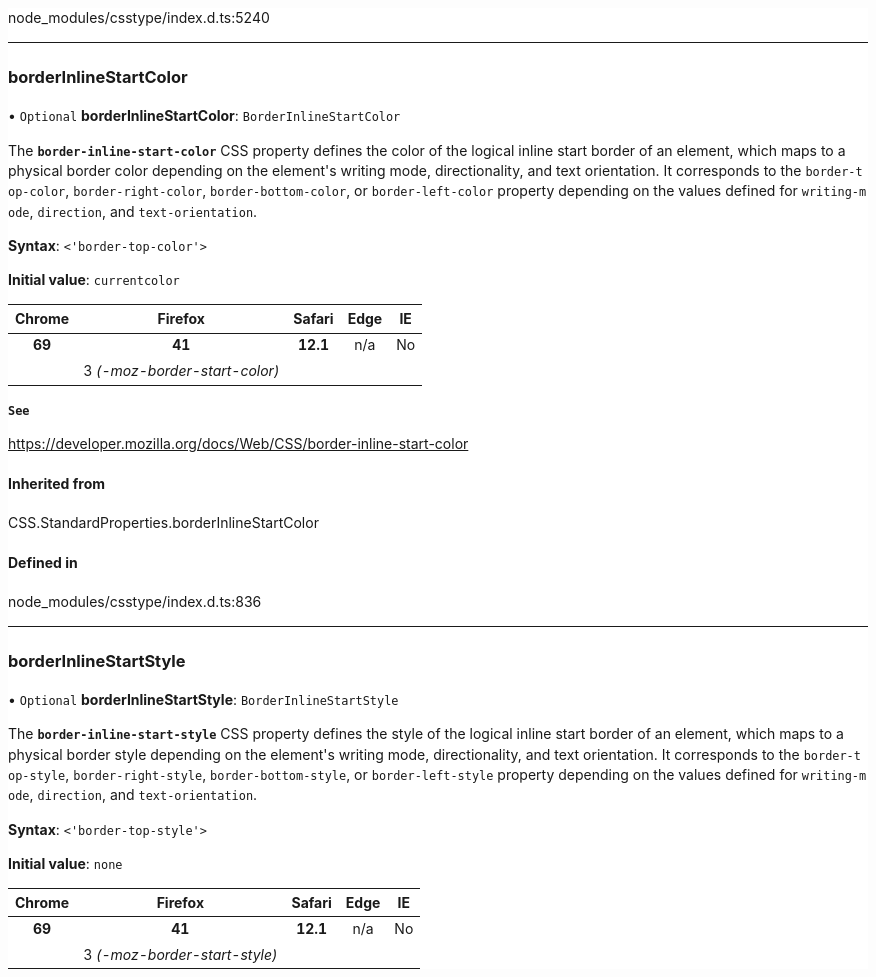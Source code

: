 node_modules/csstype/index.d.ts:5240

___

### borderInlineStartColor

• `Optional` **borderInlineStartColor**: `BorderInlineStartColor`

The **`border-inline-start-color`** CSS property defines the color of the logical inline start border of an element, which maps to a physical border color depending on the element's writing mode, directionality, and text orientation. It corresponds to the `border-top-color`, `border-right-color`, `border-bottom-color`, or `border-left-color` property depending on the values defined for `writing-mode`, `direction`, and `text-orientation`.

**Syntax**: `<'border-top-color'>`

**Initial value**: `currentcolor`

| Chrome |            Firefox            |  Safari  | Edge | IE  |
| :----: | :---------------------------: | :------: | :--: | :-: |
| **69** |            **41**             | **12.1** | n/a  | No  |
|        | 3 _(-moz-border-start-color)_ |          |      |     |

**`See`**

https://developer.mozilla.org/docs/Web/CSS/border-inline-start-color

#### Inherited from

CSS.StandardProperties.borderInlineStartColor

#### Defined in

node_modules/csstype/index.d.ts:836

___

### borderInlineStartStyle

• `Optional` **borderInlineStartStyle**: `BorderInlineStartStyle`

The **`border-inline-start-style`** CSS property defines the style of the logical inline start border of an element, which maps to a physical border style depending on the element's writing mode, directionality, and text orientation. It corresponds to the `border-top-style`, `border-right-style`, `border-bottom-style`, or `border-left-style` property depending on the values defined for `writing-mode`, `direction`, and `text-orientation`.

**Syntax**: `<'border-top-style'>`

**Initial value**: `none`

| Chrome |            Firefox            |  Safari  | Edge | IE  |
| :----: | :---------------------------: | :------: | :--: | :-: |
| **69** |            **41**             | **12.1** | n/a  | No  |
|        | 3 _(-moz-border-start-style)_ |          |      |     |
